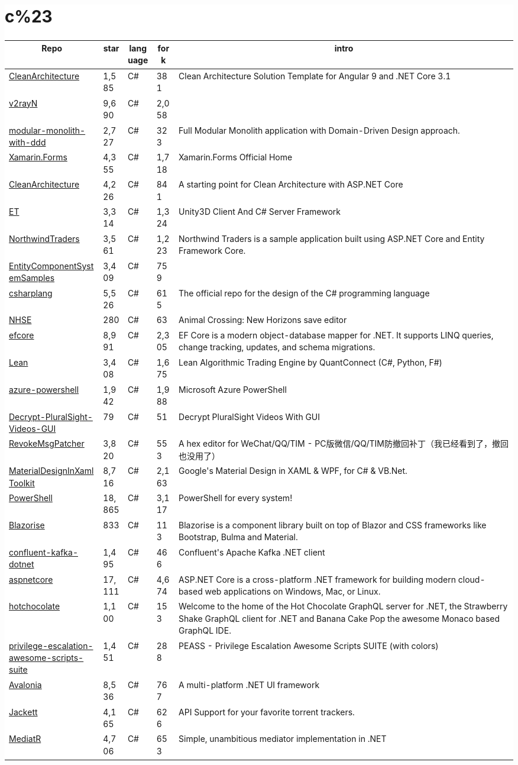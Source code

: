 
# c%23

Repo|star|language|fork|intro
-|-|-|-|-
[CleanArchitecture](https://github.com/jasontaylordev/CleanArchitecture)|1,585|C#|381|Clean Architecture Solution Template for Angular 9 and .NET Core 3.1
[v2rayN](https://github.com/2dust/v2rayN)|9,690|C#|2,058|
[modular-monolith-with-ddd](https://github.com/kgrzybek/modular-monolith-with-ddd)|2,727|C#|323|Full Modular Monolith application with Domain-Driven Design approach.
[Xamarin.Forms](https://github.com/xamarin/Xamarin.Forms)|4,355|C#|1,718|Xamarin.Forms Official Home
[CleanArchitecture](https://github.com/ardalis/CleanArchitecture)|4,226|C#|841|A starting point for Clean Architecture with ASP.NET Core
[ET](https://github.com/egametang/ET)|3,314|C#|1,324|Unity3D Client And C# Server Framework
[NorthwindTraders](https://github.com/jasontaylordev/NorthwindTraders)|3,561|C#|1,223|Northwind Traders is a sample application built using ASP.NET Core and Entity Framework Core.
[EntityComponentSystemSamples](https://github.com/Unity-Technologies/EntityComponentSystemSamples)|3,409|C#|759|
[csharplang](https://github.com/dotnet/csharplang)|5,526|C#|615|The official repo for the design of the C# programming language
[NHSE](https://github.com/kwsch/NHSE)|280|C#|63|Animal Crossing: New Horizons save editor
[efcore](https://github.com/dotnet/efcore)|8,991|C#|2,305|EF Core is a modern object-database mapper for .NET. It supports LINQ queries, change tracking, updates, and schema migrations.
[Lean](https://github.com/QuantConnect/Lean)|3,408|C#|1,675|Lean Algorithmic Trading Engine by QuantConnect (C#, Python, F#)
[azure-powershell](https://github.com/Azure/azure-powershell)|1,942|C#|1,988|Microsoft Azure PowerShell
[Decrypt-PluralSight-Videos-GUI](https://github.com/mrvogiacu/Decrypt-PluralSight-Videos-GUI)|79|C#|51|Decrypt PluralSight Videos With GUI
[RevokeMsgPatcher](https://github.com/huiyadanli/RevokeMsgPatcher)|3,820|C#|553|A hex editor for WeChat/QQ/TIM - PC版微信/QQ/TIM防撤回补丁（我已经看到了，撤回也没用了）
[MaterialDesignInXamlToolkit](https://github.com/MaterialDesignInXAML/MaterialDesignInXamlToolkit)|8,716|C#|2,163|Google's Material Design in XAML & WPF, for C# & VB.Net.
[PowerShell](https://github.com/PowerShell/PowerShell)|18,865|C#|3,117|PowerShell for every system!
[Blazorise](https://github.com/stsrki/Blazorise)|833|C#|113|Blazorise is a component library built on top of Blazor and CSS frameworks like Bootstrap, Bulma and Material.
[confluent-kafka-dotnet](https://github.com/confluentinc/confluent-kafka-dotnet)|1,495|C#|466|Confluent's Apache Kafka .NET client
[aspnetcore](https://github.com/dotnet/aspnetcore)|17,111|C#|4,674|ASP.NET Core is a cross-platform .NET framework for building modern cloud-based web applications on Windows, Mac, or Linux.
[hotchocolate](https://github.com/ChilliCream/hotchocolate)|1,100|C#|153|Welcome to the home of the Hot Chocolate GraphQL server for .NET, the Strawberry Shake GraphQL client for .NET and Banana Cake Pop the awesome Monaco based GraphQL IDE.
[privilege-escalation-awesome-scripts-suite](https://github.com/carlospolop/privilege-escalation-awesome-scripts-suite)|1,451|C#|288|PEASS - Privilege Escalation Awesome Scripts SUITE (with colors)
[Avalonia](https://github.com/AvaloniaUI/Avalonia)|8,536|C#|767|A multi-platform .NET UI framework
[Jackett](https://github.com/Jackett/Jackett)|4,165|C#|626|API Support for your favorite torrent trackers.
[MediatR](https://github.com/jbogard/MediatR)|4,706|C#|653|Simple, unambitious mediator implementation in .NET
